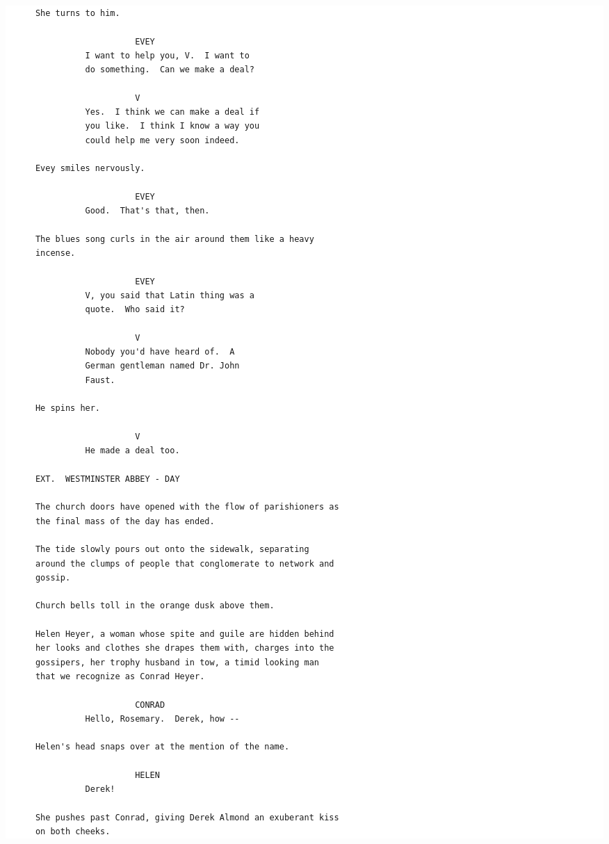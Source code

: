           She turns to him.
          
                              EVEY
                    I want to help you, V.  I want to
                    do something.  Can we make a deal?
          
                              V
                    Yes.  I think we can make a deal if
                    you like.  I think I know a way you
                    could help me very soon indeed.
          
          Evey smiles nervously.
          
                              EVEY
                    Good.  That's that, then.
          
          The blues song curls in the air around them like a heavy
          incense.
          
                              EVEY
                    V, you said that Latin thing was a
                    quote.  Who said it?
          
                              V
                    Nobody you'd have heard of.  A
                    German gentleman named Dr. John
                    Faust.
          
          He spins her.
          
                              V
                    He made a deal too.
          
          EXT.  WESTMINSTER ABBEY - DAY
          
          The church doors have opened with the flow of parishioners as
          the final mass of the day has ended.
          
          The tide slowly pours out onto the sidewalk, separating
          around the clumps of people that conglomerate to network and
          gossip.
          
          Church bells toll in the orange dusk above them.
          
          Helen Heyer, a woman whose spite and guile are hidden behind
          her looks and clothes she drapes them with, charges into the
          gossipers, her trophy husband in tow, a timid looking man
          that we recognize as Conrad Heyer.
          
                              CONRAD
                    Hello, Rosemary.  Derek, how --
          
          Helen's head snaps over at the mention of the name.
          
                              HELEN
                    Derek!
          
          She pushes past Conrad, giving Derek Almond an exuberant kiss
          on both cheeks.
          